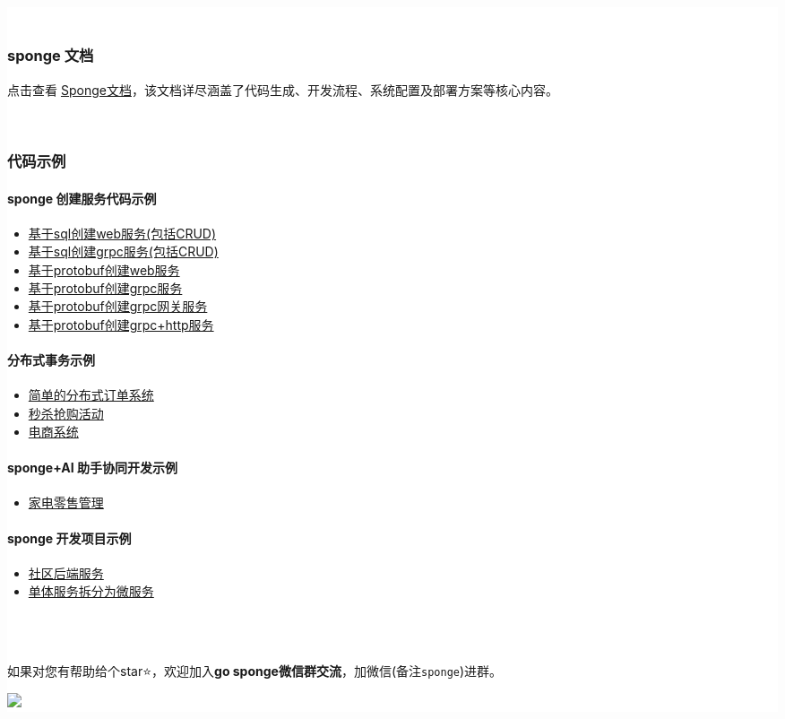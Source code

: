 ```bash
```

<br>

### sponge 文档

点击查看 [Sponge文档](https://go-sponge.com/zh/)，该文档详尽涵盖了代码生成、开发流程、系统配置及部署方案等核心内容。

<br>

### 代码示例

#### sponge 创建服务代码示例

- [基于sql创建web服务(包括CRUD)](https://github.com/go-dev-frame/sponge_examples/tree/main/1_web-gin-CRUD)
- [基于sql创建grpc服务(包括CRUD)](https://github.com/go-dev-frame/sponge_examples/tree/main/2_micro-grpc-CRUD)
- [基于protobuf创建web服务](https://github.com/go-dev-frame/sponge_examples/tree/main/3_web-gin-protobuf)
- [基于protobuf创建grpc服务](https://github.com/go-dev-frame/sponge_examples/tree/main/4_micro-grpc-protobuf)
- [基于protobuf创建grpc网关服务](https://github.com/go-dev-frame/sponge_examples/tree/main/5_micro-gin-rpc-gateway)
- [基于protobuf创建grpc+http服务](https://github.com/go-dev-frame/sponge_examples/tree/main/_10_micro-grpc-http-protobuf)

#### 分布式事务示例

- [简单的分布式订单系统](https://github.com/go-dev-frame/sponge_examples/tree/main/9_order-grpc-distributed-transaction)
- [秒杀抢购活动](https://github.com/go-dev-frame/sponge_examples/tree/main/_12_sponge-dtm-flashSale)
- [电商系统](https://github.com/go-dev-frame/sponge_examples/tree/main/_14_eshop)

####  sponge+AI 助手协同开发示例

- [家电零售管理](https://github.com/go-dev-frame/sponge_examples/tree/main/_15_appliance_store)

#### sponge 开发项目示例

- [社区后端服务](https://github.com/go-dev-frame/sponge_examples/tree/main/7_community-single)
- [单体服务拆分为微服务](https://github.com/go-dev-frame/sponge_examples/tree/main/8_community-cluster)

<br>
<br>

如果对您有帮助给个star⭐，欢迎加入**go sponge微信群交流**，加微信(备注`sponge`)进群。

<img width="300px" src="https://raw.githubusercontent.com/go-dev-frame/sponge/main/assets/wechat-group.jpg">
